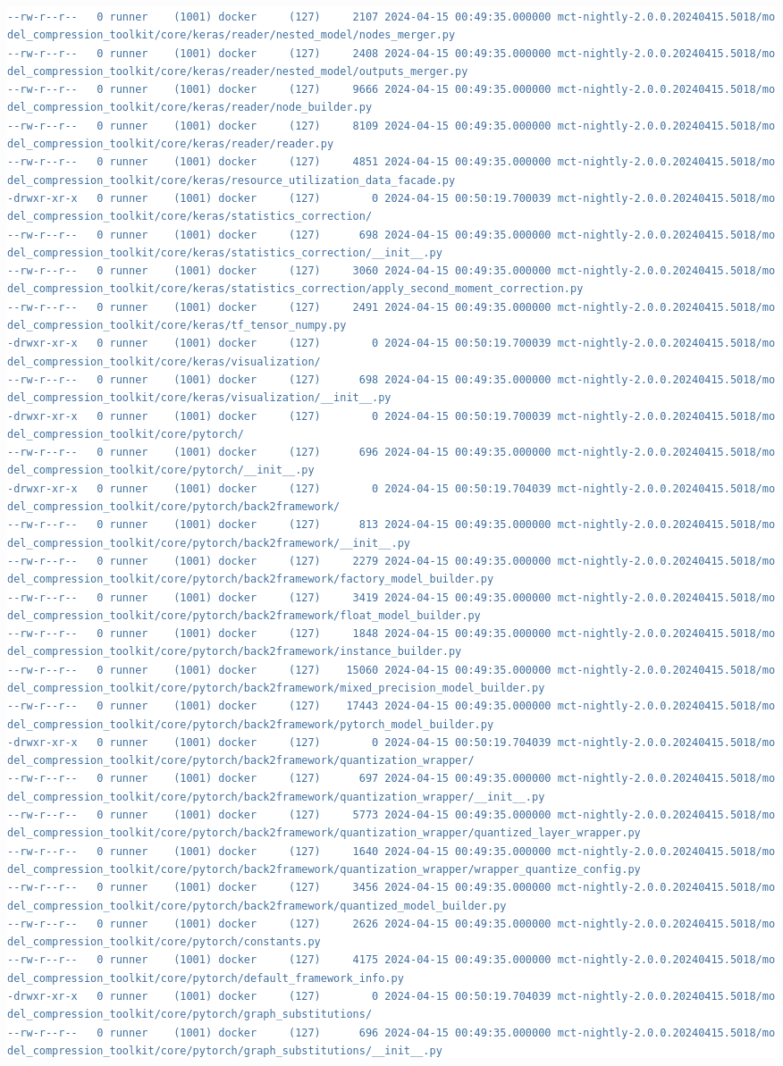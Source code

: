```diff
--rw-r--r--   0 runner    (1001) docker     (127)     2107 2024-04-15 00:49:35.000000 mct-nightly-2.0.0.20240415.5018/model_compression_toolkit/core/keras/reader/nested_model/nodes_merger.py
--rw-r--r--   0 runner    (1001) docker     (127)     2408 2024-04-15 00:49:35.000000 mct-nightly-2.0.0.20240415.5018/model_compression_toolkit/core/keras/reader/nested_model/outputs_merger.py
--rw-r--r--   0 runner    (1001) docker     (127)     9666 2024-04-15 00:49:35.000000 mct-nightly-2.0.0.20240415.5018/model_compression_toolkit/core/keras/reader/node_builder.py
--rw-r--r--   0 runner    (1001) docker     (127)     8109 2024-04-15 00:49:35.000000 mct-nightly-2.0.0.20240415.5018/model_compression_toolkit/core/keras/reader/reader.py
--rw-r--r--   0 runner    (1001) docker     (127)     4851 2024-04-15 00:49:35.000000 mct-nightly-2.0.0.20240415.5018/model_compression_toolkit/core/keras/resource_utilization_data_facade.py
-drwxr-xr-x   0 runner    (1001) docker     (127)        0 2024-04-15 00:50:19.700039 mct-nightly-2.0.0.20240415.5018/model_compression_toolkit/core/keras/statistics_correction/
--rw-r--r--   0 runner    (1001) docker     (127)      698 2024-04-15 00:49:35.000000 mct-nightly-2.0.0.20240415.5018/model_compression_toolkit/core/keras/statistics_correction/__init__.py
--rw-r--r--   0 runner    (1001) docker     (127)     3060 2024-04-15 00:49:35.000000 mct-nightly-2.0.0.20240415.5018/model_compression_toolkit/core/keras/statistics_correction/apply_second_moment_correction.py
--rw-r--r--   0 runner    (1001) docker     (127)     2491 2024-04-15 00:49:35.000000 mct-nightly-2.0.0.20240415.5018/model_compression_toolkit/core/keras/tf_tensor_numpy.py
-drwxr-xr-x   0 runner    (1001) docker     (127)        0 2024-04-15 00:50:19.700039 mct-nightly-2.0.0.20240415.5018/model_compression_toolkit/core/keras/visualization/
--rw-r--r--   0 runner    (1001) docker     (127)      698 2024-04-15 00:49:35.000000 mct-nightly-2.0.0.20240415.5018/model_compression_toolkit/core/keras/visualization/__init__.py
-drwxr-xr-x   0 runner    (1001) docker     (127)        0 2024-04-15 00:50:19.700039 mct-nightly-2.0.0.20240415.5018/model_compression_toolkit/core/pytorch/
--rw-r--r--   0 runner    (1001) docker     (127)      696 2024-04-15 00:49:35.000000 mct-nightly-2.0.0.20240415.5018/model_compression_toolkit/core/pytorch/__init__.py
-drwxr-xr-x   0 runner    (1001) docker     (127)        0 2024-04-15 00:50:19.704039 mct-nightly-2.0.0.20240415.5018/model_compression_toolkit/core/pytorch/back2framework/
--rw-r--r--   0 runner    (1001) docker     (127)      813 2024-04-15 00:49:35.000000 mct-nightly-2.0.0.20240415.5018/model_compression_toolkit/core/pytorch/back2framework/__init__.py
--rw-r--r--   0 runner    (1001) docker     (127)     2279 2024-04-15 00:49:35.000000 mct-nightly-2.0.0.20240415.5018/model_compression_toolkit/core/pytorch/back2framework/factory_model_builder.py
--rw-r--r--   0 runner    (1001) docker     (127)     3419 2024-04-15 00:49:35.000000 mct-nightly-2.0.0.20240415.5018/model_compression_toolkit/core/pytorch/back2framework/float_model_builder.py
--rw-r--r--   0 runner    (1001) docker     (127)     1848 2024-04-15 00:49:35.000000 mct-nightly-2.0.0.20240415.5018/model_compression_toolkit/core/pytorch/back2framework/instance_builder.py
--rw-r--r--   0 runner    (1001) docker     (127)    15060 2024-04-15 00:49:35.000000 mct-nightly-2.0.0.20240415.5018/model_compression_toolkit/core/pytorch/back2framework/mixed_precision_model_builder.py
--rw-r--r--   0 runner    (1001) docker     (127)    17443 2024-04-15 00:49:35.000000 mct-nightly-2.0.0.20240415.5018/model_compression_toolkit/core/pytorch/back2framework/pytorch_model_builder.py
-drwxr-xr-x   0 runner    (1001) docker     (127)        0 2024-04-15 00:50:19.704039 mct-nightly-2.0.0.20240415.5018/model_compression_toolkit/core/pytorch/back2framework/quantization_wrapper/
--rw-r--r--   0 runner    (1001) docker     (127)      697 2024-04-15 00:49:35.000000 mct-nightly-2.0.0.20240415.5018/model_compression_toolkit/core/pytorch/back2framework/quantization_wrapper/__init__.py
--rw-r--r--   0 runner    (1001) docker     (127)     5773 2024-04-15 00:49:35.000000 mct-nightly-2.0.0.20240415.5018/model_compression_toolkit/core/pytorch/back2framework/quantization_wrapper/quantized_layer_wrapper.py
--rw-r--r--   0 runner    (1001) docker     (127)     1640 2024-04-15 00:49:35.000000 mct-nightly-2.0.0.20240415.5018/model_compression_toolkit/core/pytorch/back2framework/quantization_wrapper/wrapper_quantize_config.py
--rw-r--r--   0 runner    (1001) docker     (127)     3456 2024-04-15 00:49:35.000000 mct-nightly-2.0.0.20240415.5018/model_compression_toolkit/core/pytorch/back2framework/quantized_model_builder.py
--rw-r--r--   0 runner    (1001) docker     (127)     2626 2024-04-15 00:49:35.000000 mct-nightly-2.0.0.20240415.5018/model_compression_toolkit/core/pytorch/constants.py
--rw-r--r--   0 runner    (1001) docker     (127)     4175 2024-04-15 00:49:35.000000 mct-nightly-2.0.0.20240415.5018/model_compression_toolkit/core/pytorch/default_framework_info.py
-drwxr-xr-x   0 runner    (1001) docker     (127)        0 2024-04-15 00:50:19.704039 mct-nightly-2.0.0.20240415.5018/model_compression_toolkit/core/pytorch/graph_substitutions/
--rw-r--r--   0 runner    (1001) docker     (127)      696 2024-04-15 00:49:35.000000 mct-nightly-2.0.0.20240415.5018/model_compression_toolkit/core/pytorch/graph_substitutions/__init__.py
```